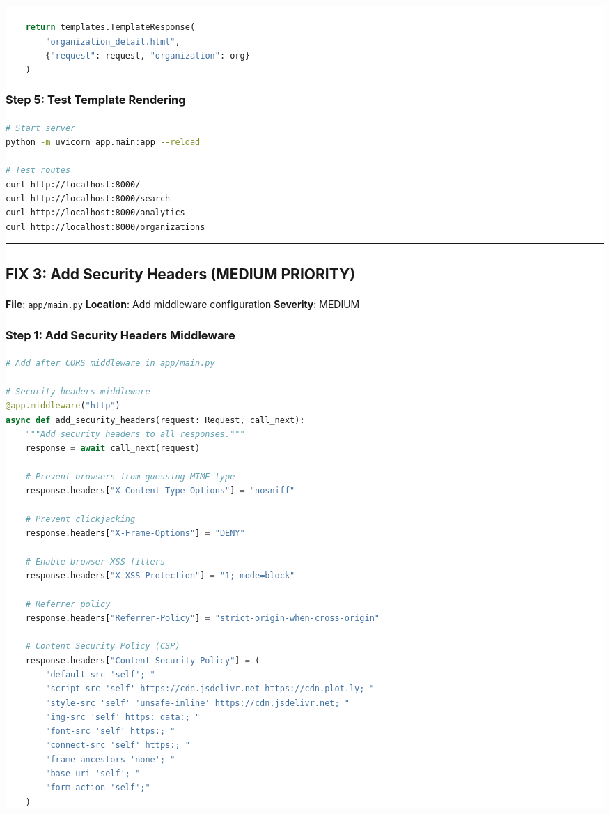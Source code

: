 ```python

    return templates.TemplateResponse(
        "organization_detail.html",
        {"request": request, "organization": org}
    )
```

### Step 5: Test Template Rendering

```bash
# Start server
python -m uvicorn app.main:app --reload

# Test routes
curl http://localhost:8000/
curl http://localhost:8000/search
curl http://localhost:8000/analytics
curl http://localhost:8000/organizations
```

---

## FIX 3: Add Security Headers (MEDIUM PRIORITY)

**File**: `app/main.py`
**Location**: Add middleware configuration
**Severity**: MEDIUM

### Step 1: Add Security Headers Middleware

```python
# Add after CORS middleware in app/main.py

# Security headers middleware
@app.middleware("http")
async def add_security_headers(request: Request, call_next):
    """Add security headers to all responses."""
    response = await call_next(request)

    # Prevent browsers from guessing MIME type
    response.headers["X-Content-Type-Options"] = "nosniff"

    # Prevent clickjacking
    response.headers["X-Frame-Options"] = "DENY"

    # Enable browser XSS filters
    response.headers["X-XSS-Protection"] = "1; mode=block"

    # Referrer policy
    response.headers["Referrer-Policy"] = "strict-origin-when-cross-origin"

    # Content Security Policy (CSP)
    response.headers["Content-Security-Policy"] = (
        "default-src 'self'; "
        "script-src 'self' https://cdn.jsdelivr.net https://cdn.plot.ly; "
        "style-src 'self' 'unsafe-inline' https://cdn.jsdelivr.net; "
        "img-src 'self' https: data:; "
        "font-src 'self' https:; "
        "connect-src 'self' https:; "
        "frame-ancestors 'none'; "
        "base-uri 'self'; "
        "form-action 'self';"
    )

```